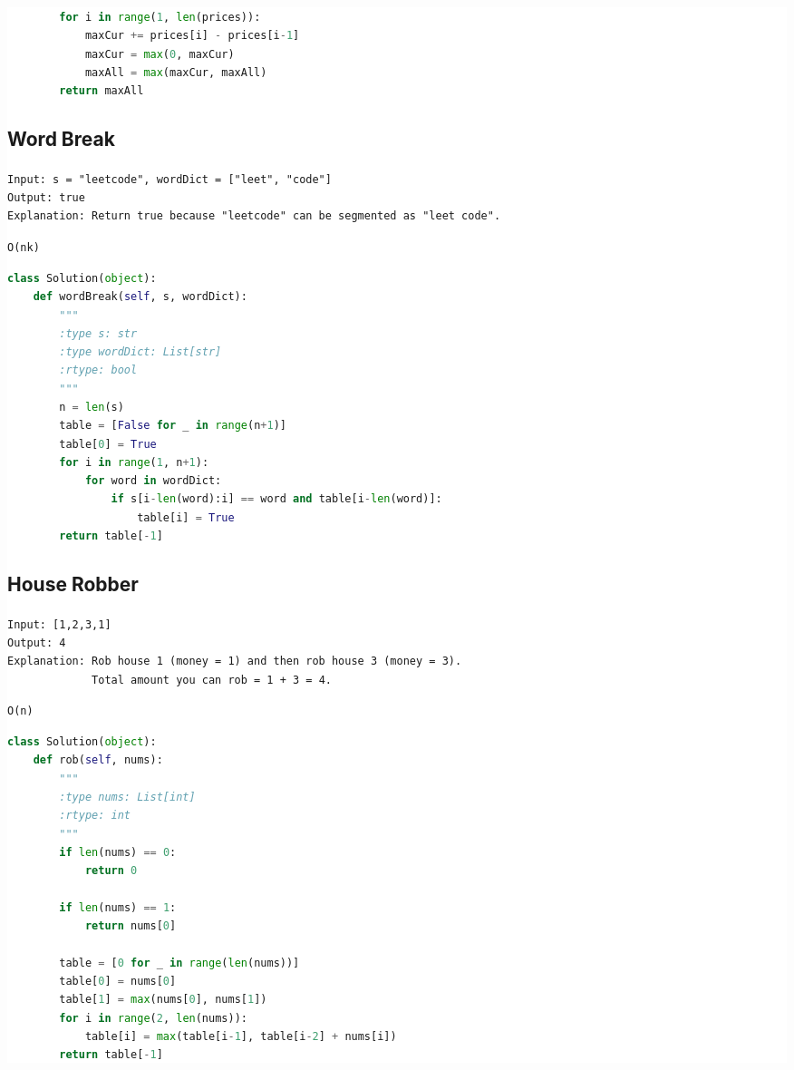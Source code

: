 ```python
        for i in range(1, len(prices)):
            maxCur += prices[i] - prices[i-1]
            maxCur = max(0, maxCur)
            maxAll = max(maxCur, maxAll)
        return maxAll
```

## Word Break
```
Input: s = "leetcode", wordDict = ["leet", "code"]
Output: true
Explanation: Return true because "leetcode" can be segmented as "leet code".
```
```
O(nk)
```
```python
class Solution(object):
    def wordBreak(self, s, wordDict):
        """
        :type s: str
        :type wordDict: List[str]
        :rtype: bool
        """
        n = len(s)
        table = [False for _ in range(n+1)]
        table[0] = True
        for i in range(1, n+1):
            for word in wordDict:
                if s[i-len(word):i] == word and table[i-len(word)]:
                    table[i] = True
        return table[-1]
```

## House Robber
```
Input: [1,2,3,1]
Output: 4
Explanation: Rob house 1 (money = 1) and then rob house 3 (money = 3).
             Total amount you can rob = 1 + 3 = 4.
```
```
O(n)
```
```python
class Solution(object):
    def rob(self, nums):
        """
        :type nums: List[int]
        :rtype: int
        """
        if len(nums) == 0:
            return 0
        
        if len(nums) == 1:
            return nums[0]
        
        table = [0 for _ in range(len(nums))]
        table[0] = nums[0]
        table[1] = max(nums[0], nums[1])
        for i in range(2, len(nums)):
            table[i] = max(table[i-1], table[i-2] + nums[i])
        return table[-1]
```